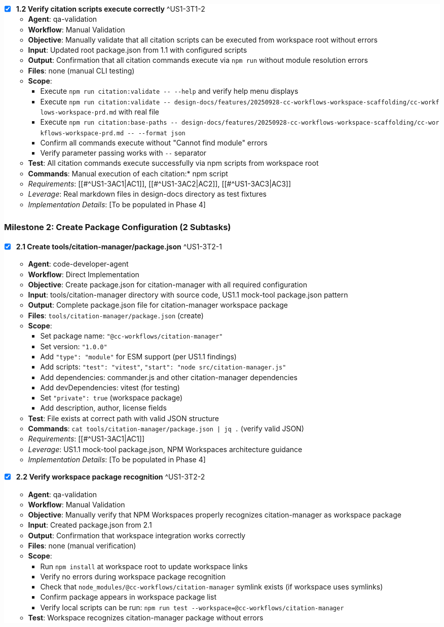 - [x] **1.2 Verify citation scripts execute correctly** ^US1-3T1-2
  - **Agent**: qa-validation
  - **Workflow**: Manual Validation
  - **Objective**: Manually validate that all citation scripts can be executed from workspace root without errors
  - **Input**: Updated root package.json from 1.1 with configured scripts
  - **Output**: Confirmation that all citation commands execute via `npm run` without module resolution errors
  - **Files**: none (manual CLI testing)
  - **Scope**:
    - Execute `npm run citation:validate -- --help` and verify help menu displays
    - Execute `npm run citation:validate -- design-docs/features/20250928-cc-workflows-workspace-scaffolding/cc-workflows-workspace-prd.md` with real file
    - Execute `npm run citation:base-paths -- design-docs/features/20250928-cc-workflows-workspace-scaffolding/cc-workflows-workspace-prd.md -- --format json`
    - Confirm all commands execute without "Cannot find module" errors
    - Verify parameter passing works with `--` separator
  - **Test**: All citation commands execute successfully via npm scripts from workspace root
  - **Commands**: Manual execution of each citation:* npm script
  - _Requirements_: [[#^US1-3AC1|AC1]], [[#^US1-3AC2|AC2]], [[#^US1-3AC3|AC3]]
  - _Leverage_: Real markdown files in design-docs directory as test fixtures
  - _Implementation Details_: [To be populated in Phase 4]

### Milestone 2: Create Package Configuration (2 Subtasks)

- [x] **2.1 Create tools/citation-manager/package.json** ^US1-3T2-1
  - **Agent**: code-developer-agent
  - **Workflow**: Direct Implementation
  - **Objective**: Create package.json for citation-manager with all required configuration
  - **Input**: tools/citation-manager directory with source code, US1.1 mock-tool package.json pattern
  - **Output**: Complete package.json file for citation-manager workspace package
  - **Files**: `tools/citation-manager/package.json` (create)
  - **Scope**:
    - Set package name: `"@cc-workflows/citation-manager"`
    - Set version: `"1.0.0"`
    - Add `"type": "module"` for ESM support (per US1.1 findings)
    - Add scripts: `"test": "vitest"`, `"start": "node src/citation-manager.js"`
    - Add dependencies: commander.js and other citation-manager dependencies
    - Add devDependencies: vitest (for testing)
    - Set `"private": true` (workspace package)
    - Add description, author, license fields
  - **Test**: File exists at correct path with valid JSON structure
  - **Commands**: `cat tools/citation-manager/package.json | jq .` (verify valid JSON)
  - _Requirements_: [[#^US1-3AC1|AC1]]
  - _Leverage_: US1.1 mock-tool package.json, NPM Workspaces architecture guidance
  - _Implementation Details_: [To be populated in Phase 4]

- [x] **2.2 Verify workspace package recognition** ^US1-3T2-2
  - **Agent**: qa-validation
  - **Workflow**: Manual Validation
  - **Objective**: Manually verify that NPM Workspaces properly recognizes citation-manager as workspace package
  - **Input**: Created package.json from 2.1
  - **Output**: Confirmation that workspace integration works correctly
  - **Files**: none (manual verification)
  - **Scope**:
    - Run `npm install` at workspace root to update workspace links
    - Verify no errors during workspace package recognition
    - Check that `node_modules/@cc-workflows/citation-manager` symlink exists (if workspace uses symlinks)
    - Confirm package appears in workspace package list
    - Verify local scripts can be run: `npm run test --workspace=@cc-workflows/citation-manager`
  - **Test**: Workspace recognizes citation-manager package without errors